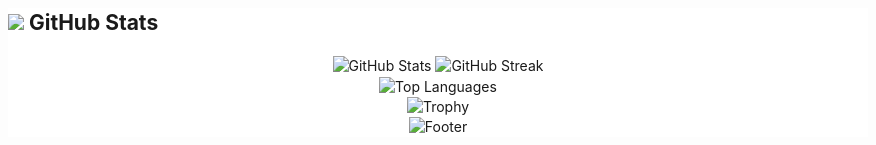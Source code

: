 ## <img src="https://media.giphy.com/media/W5eoZHPpUx9sapR0eu/giphy.gif" width="30"> GitHub Stats

<div align="center">
  <img src="https://github-readme-stats.vercel.app/api?username=hineillcespedes&show_icons=true&theme=tokyonight" alt="GitHub Stats" />
  <img src="https://github-readme-streak-stats.herokuapp.com/?user=hineillcespedes&theme=tokyonight" alt="GitHub Streak" />
</div>

<div align="center">
  <img src="https://github-readme-stats.vercel.app/api/top-langs/?username=hineillcespedes&layout=compact&theme=tokyonight" alt="Top Languages" />
</div>

<div align="center">
  <img src="https://github-profile-trophy.vercel.app/?username=hineillcespedes&theme=tokyonight&no-frame=true&row=1" alt="Trophy" />
</div>

<div align="center">
  <img src="https://capsule-render.vercel.app/api?type=waving&color=gradient&height=120&section=footer" width="100%" alt="Footer" />
</div>



